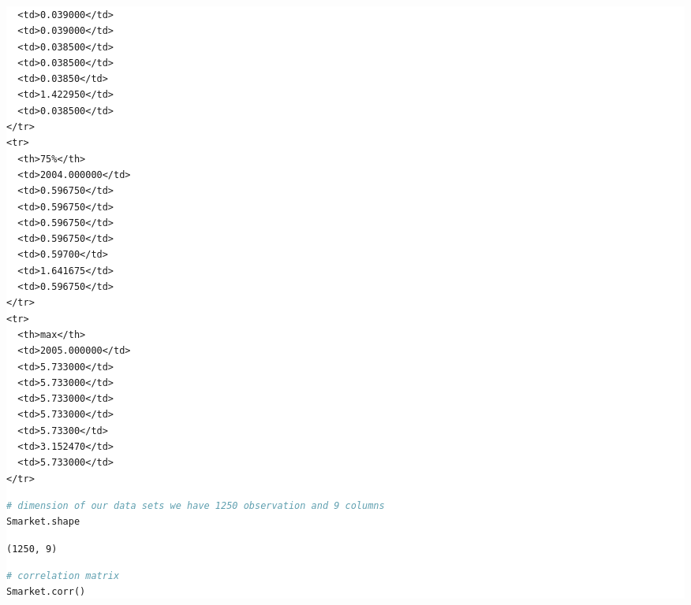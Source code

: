       <td>0.039000</td>
      <td>0.039000</td>
      <td>0.038500</td>
      <td>0.038500</td>
      <td>0.03850</td>
      <td>1.422950</td>
      <td>0.038500</td>
    </tr>
    <tr>
      <th>75%</th>
      <td>2004.000000</td>
      <td>0.596750</td>
      <td>0.596750</td>
      <td>0.596750</td>
      <td>0.596750</td>
      <td>0.59700</td>
      <td>1.641675</td>
      <td>0.596750</td>
    </tr>
    <tr>
      <th>max</th>
      <td>2005.000000</td>
      <td>5.733000</td>
      <td>5.733000</td>
      <td>5.733000</td>
      <td>5.733000</td>
      <td>5.73300</td>
      <td>3.152470</td>
      <td>5.733000</td>
    </tr>
  </tbody>
</table>
</div>




```python
# dimension of our data sets we have 1250 observation and 9 columns
Smarket.shape
```




    (1250, 9)




```python
# correlation matrix
Smarket.corr()
```




<div>
<style scoped>
    .dataframe tbody tr th:only-of-type {
        vertical-align: middle;
    }

